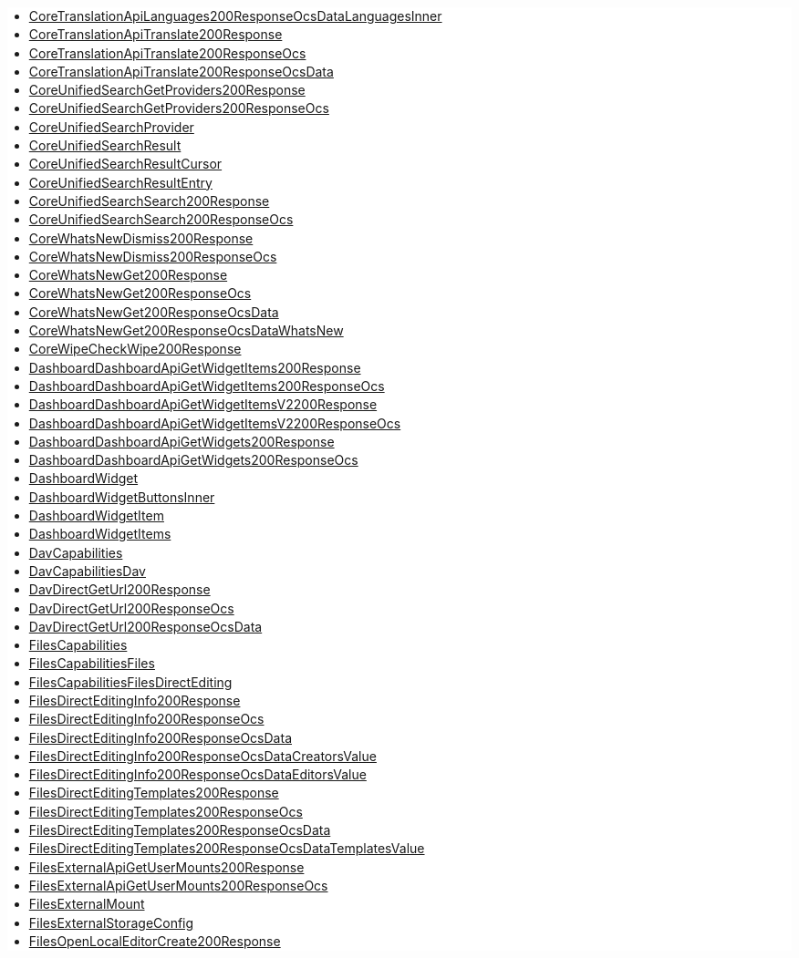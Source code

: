  - [CoreTranslationApiLanguages200ResponseOcsDataLanguagesInner](docs/CoreTranslationApiLanguages200ResponseOcsDataLanguagesInner.md)
 - [CoreTranslationApiTranslate200Response](docs/CoreTranslationApiTranslate200Response.md)
 - [CoreTranslationApiTranslate200ResponseOcs](docs/CoreTranslationApiTranslate200ResponseOcs.md)
 - [CoreTranslationApiTranslate200ResponseOcsData](docs/CoreTranslationApiTranslate200ResponseOcsData.md)
 - [CoreUnifiedSearchGetProviders200Response](docs/CoreUnifiedSearchGetProviders200Response.md)
 - [CoreUnifiedSearchGetProviders200ResponseOcs](docs/CoreUnifiedSearchGetProviders200ResponseOcs.md)
 - [CoreUnifiedSearchProvider](docs/CoreUnifiedSearchProvider.md)
 - [CoreUnifiedSearchResult](docs/CoreUnifiedSearchResult.md)
 - [CoreUnifiedSearchResultCursor](docs/CoreUnifiedSearchResultCursor.md)
 - [CoreUnifiedSearchResultEntry](docs/CoreUnifiedSearchResultEntry.md)
 - [CoreUnifiedSearchSearch200Response](docs/CoreUnifiedSearchSearch200Response.md)
 - [CoreUnifiedSearchSearch200ResponseOcs](docs/CoreUnifiedSearchSearch200ResponseOcs.md)
 - [CoreWhatsNewDismiss200Response](docs/CoreWhatsNewDismiss200Response.md)
 - [CoreWhatsNewDismiss200ResponseOcs](docs/CoreWhatsNewDismiss200ResponseOcs.md)
 - [CoreWhatsNewGet200Response](docs/CoreWhatsNewGet200Response.md)
 - [CoreWhatsNewGet200ResponseOcs](docs/CoreWhatsNewGet200ResponseOcs.md)
 - [CoreWhatsNewGet200ResponseOcsData](docs/CoreWhatsNewGet200ResponseOcsData.md)
 - [CoreWhatsNewGet200ResponseOcsDataWhatsNew](docs/CoreWhatsNewGet200ResponseOcsDataWhatsNew.md)
 - [CoreWipeCheckWipe200Response](docs/CoreWipeCheckWipe200Response.md)
 - [DashboardDashboardApiGetWidgetItems200Response](docs/DashboardDashboardApiGetWidgetItems200Response.md)
 - [DashboardDashboardApiGetWidgetItems200ResponseOcs](docs/DashboardDashboardApiGetWidgetItems200ResponseOcs.md)
 - [DashboardDashboardApiGetWidgetItemsV2200Response](docs/DashboardDashboardApiGetWidgetItemsV2200Response.md)
 - [DashboardDashboardApiGetWidgetItemsV2200ResponseOcs](docs/DashboardDashboardApiGetWidgetItemsV2200ResponseOcs.md)
 - [DashboardDashboardApiGetWidgets200Response](docs/DashboardDashboardApiGetWidgets200Response.md)
 - [DashboardDashboardApiGetWidgets200ResponseOcs](docs/DashboardDashboardApiGetWidgets200ResponseOcs.md)
 - [DashboardWidget](docs/DashboardWidget.md)
 - [DashboardWidgetButtonsInner](docs/DashboardWidgetButtonsInner.md)
 - [DashboardWidgetItem](docs/DashboardWidgetItem.md)
 - [DashboardWidgetItems](docs/DashboardWidgetItems.md)
 - [DavCapabilities](docs/DavCapabilities.md)
 - [DavCapabilitiesDav](docs/DavCapabilitiesDav.md)
 - [DavDirectGetUrl200Response](docs/DavDirectGetUrl200Response.md)
 - [DavDirectGetUrl200ResponseOcs](docs/DavDirectGetUrl200ResponseOcs.md)
 - [DavDirectGetUrl200ResponseOcsData](docs/DavDirectGetUrl200ResponseOcsData.md)
 - [FilesCapabilities](docs/FilesCapabilities.md)
 - [FilesCapabilitiesFiles](docs/FilesCapabilitiesFiles.md)
 - [FilesCapabilitiesFilesDirectEditing](docs/FilesCapabilitiesFilesDirectEditing.md)
 - [FilesDirectEditingInfo200Response](docs/FilesDirectEditingInfo200Response.md)
 - [FilesDirectEditingInfo200ResponseOcs](docs/FilesDirectEditingInfo200ResponseOcs.md)
 - [FilesDirectEditingInfo200ResponseOcsData](docs/FilesDirectEditingInfo200ResponseOcsData.md)
 - [FilesDirectEditingInfo200ResponseOcsDataCreatorsValue](docs/FilesDirectEditingInfo200ResponseOcsDataCreatorsValue.md)
 - [FilesDirectEditingInfo200ResponseOcsDataEditorsValue](docs/FilesDirectEditingInfo200ResponseOcsDataEditorsValue.md)
 - [FilesDirectEditingTemplates200Response](docs/FilesDirectEditingTemplates200Response.md)
 - [FilesDirectEditingTemplates200ResponseOcs](docs/FilesDirectEditingTemplates200ResponseOcs.md)
 - [FilesDirectEditingTemplates200ResponseOcsData](docs/FilesDirectEditingTemplates200ResponseOcsData.md)
 - [FilesDirectEditingTemplates200ResponseOcsDataTemplatesValue](docs/FilesDirectEditingTemplates200ResponseOcsDataTemplatesValue.md)
 - [FilesExternalApiGetUserMounts200Response](docs/FilesExternalApiGetUserMounts200Response.md)
 - [FilesExternalApiGetUserMounts200ResponseOcs](docs/FilesExternalApiGetUserMounts200ResponseOcs.md)
 - [FilesExternalMount](docs/FilesExternalMount.md)
 - [FilesExternalStorageConfig](docs/FilesExternalStorageConfig.md)
 - [FilesOpenLocalEditorCreate200Response](docs/FilesOpenLocalEditorCreate200Response.md)